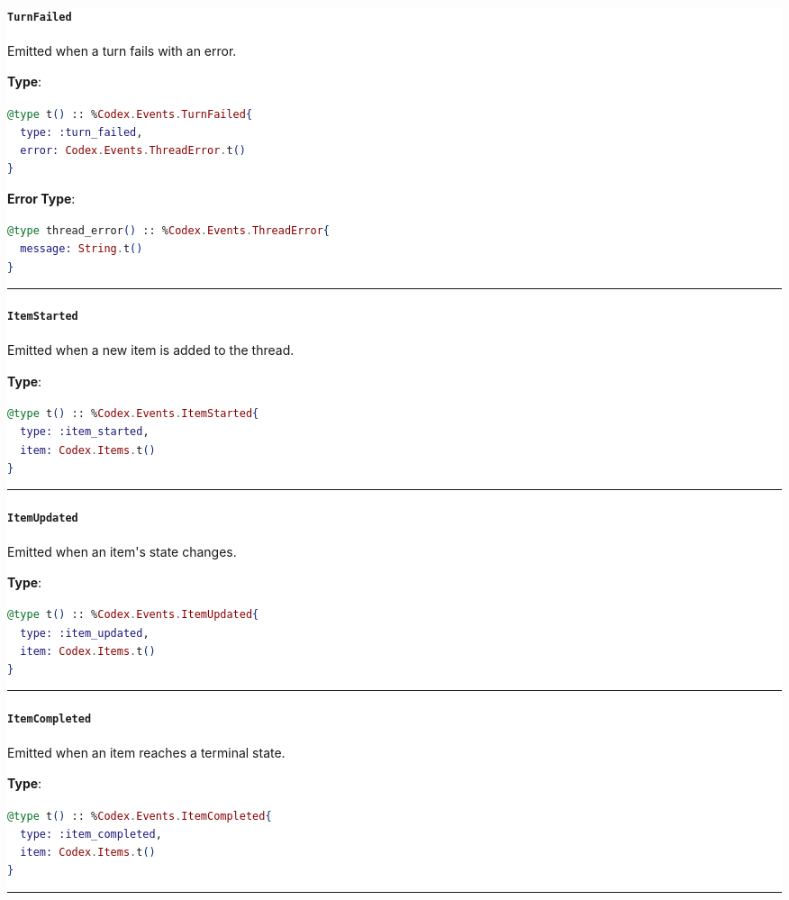 
#### `TurnFailed`

Emitted when a turn fails with an error.

**Type**:
```elixir
@type t() :: %Codex.Events.TurnFailed{
  type: :turn_failed,
  error: Codex.Events.ThreadError.t()
}
```

**Error Type**:
```elixir
@type thread_error() :: %Codex.Events.ThreadError{
  message: String.t()
}
```

---

#### `ItemStarted`

Emitted when a new item is added to the thread.

**Type**:
```elixir
@type t() :: %Codex.Events.ItemStarted{
  type: :item_started,
  item: Codex.Items.t()
}
```

---

#### `ItemUpdated`

Emitted when an item's state changes.

**Type**:
```elixir
@type t() :: %Codex.Events.ItemUpdated{
  type: :item_updated,
  item: Codex.Items.t()
}
```

---

#### `ItemCompleted`

Emitted when an item reaches a terminal state.

**Type**:
```elixir
@type t() :: %Codex.Events.ItemCompleted{
  type: :item_completed,
  item: Codex.Items.t()
}
```

---